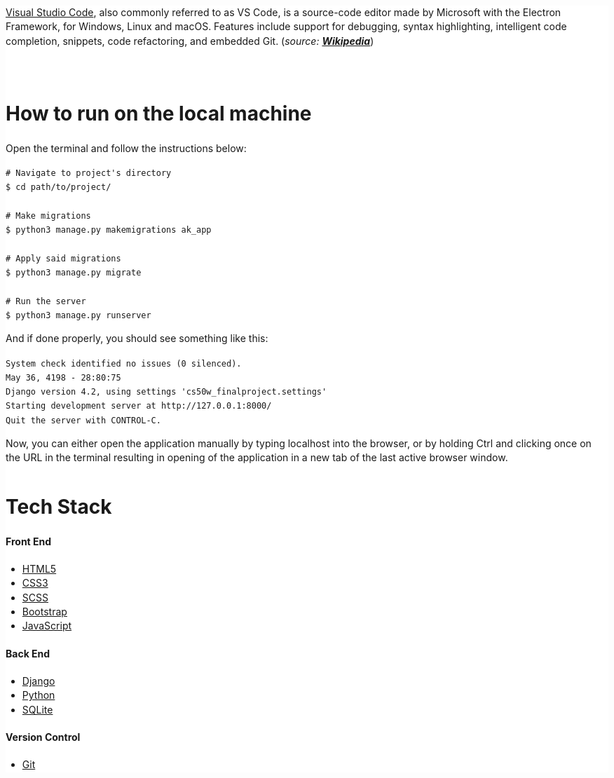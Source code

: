   [Visual Studio Code](https://en.wikipedia.org/wiki/Visual_Studio_Code), also commonly referred to as VS Code, is a source-code editor made by Microsoft with the Electron Framework, for Windows, Linux and macOS. Features include support for debugging, syntax highlighting, intelligent code completion, snippets, code refactoring, and embedded Git.
  (*source: [**Wikipedia**](https://en.wikipedia.org/wiki/Visual_Studio_Code)*)

<br/>

# How to run on the local machine

Open the terminal and follow the instructions below:

```
# Navigate to project's directory
$ cd path/to/project/

# Make migrations
$ python3 manage.py makemigrations ak_app

# Apply said migrations
$ python3 manage.py migrate

# Run the server
$ python3 manage.py runserver
```
And if done properly, you should see something like this:
```
System check identified no issues (0 silenced).
May 36, 4198 - 28:80:75
Django version 4.2, using settings 'cs50w_finalproject.settings'
Starting development server at http://127.0.0.1:8000/
Quit the server with CONTROL-C.
```

Now, you can either open the application manually by typing localhost into the browser, or by holding Ctrl and clicking once on the URL in the terminal resulting in opening of the application in a new tab of the last active browser window. 




# Tech Stack

#### Front End
  * [HTML5](https://developer.mozilla.org/en-US/docs/Web/HTML)
  * [CSS3](https://developer.mozilla.org/en-US/docs/Web/CSS)
  * [SCSS](https://sass-lang.com/)
  * [Bootstrap](https://getbootstrap.com/)
  * [JavaScript](https://developer.mozilla.org/en-US/docs/Web/JavaScript)
#### Back End
  * [Django](https://www.djangoproject.com/)
  * [Python](https://www.python.org/)
  * [SQLite](https://www.sqlite.org/download.html)
#### Version Control
  * [Git](https://git-scm.com/)

